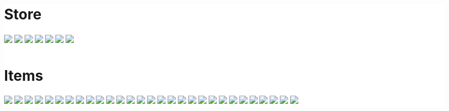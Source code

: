 # Store
<a href="item/canned_cat.html"><img src="https://i.imgur.com/wxw402A.png" width="48"/></a>
<a href="item/reward_card.html"><img src="https://i.imgur.com/b9dvhST.gif" width="48"/></a>
<a href="item/super_fish_cracker.html"><img src="https://i.imgur.com/FKdV3M1.gif" width="48"/></a>
<a href="item/soul_core.html"><img src="https://i.imgur.com/n260znG.png" width="48"/></a>
<a href="item/soul_core.html"><img src="https://i.imgur.com/5xQV9Yo.png" width="48"/></a>
<a href="item/entity_exterior_tag.html"><img src="https://i.imgur.com/nSlDuha.png" width="48"/></a>
<a href="item/music_box.html"><img src="https://i.imgur.com/N9JBO3W.png" width="48"/></a>

# Items
<a href="item/newcomer_bag.html"><img src="https://i.imgur.com/KqzjESH.png" width="48"/></a>
<a href="item/world_map_view.html"><img src="https://i.imgur.com/w5nzar8.png" width="48"/></a>
<a href="item/world_map_capture.html"><img src="https://i.imgur.com/Ix15Njd.png" width="48"/></a>
<a href="item/world_map_icon.html"><img src="https://i.imgur.com/VpQnV68.png" width="48"/></a>
<a href="item/land_book.html"><img src="https://i.imgur.com/Vj4LxUG.png" width="48"/></a>
<a href="item/land_book.html"><img src="https://i.imgur.com/duGvD3y.png" width="48"/></a>
<a href="item/land_block.html"><img src="https://i.imgur.com/wR67Nmg.png" width="48"/></a>
<a href="item/land_block.html"><img src="https://i.imgur.com/fVdnF4X.png" width="48"/></a>
<a href="item/land_energy.html"><img src="https://i.imgur.com/Q7zi1Dp.png" width="48"/></a>
<a href="item/land_energy.html"><img src="https://i.imgur.com/vfZYSPf.png" width="48"/></a>
<a href="item/land_energy.html"><img src="https://i.imgur.com/gDlF2M6.png" width="48"/></a>
<a href="item/land_energy.html"><img src="https://i.imgur.com/KaHrEa3.png" width="48"/></a>
<a href="item/land_energy.html"><img src="https://i.imgur.com/ulqCHW3.png" width="48"/></a>
<a href="item/land_energy.html"><img src="https://i.imgur.com/O2Wut9R.png" width="48"/></a>
<a href="item/land_flying_device.html"><img src="https://i.imgur.com/sMykckD.png" width="48"/></a>
<a href="item/land_flying_device.html"><img src="https://i.imgur.com/eKWcQ5V.png" width="48"/></a>
<a href="item/simple_elevator.html"><img src="https://i.imgur.com/OLqL1Kq.png" width="48"/></a>
<a href="item/simple_elevator.html"><img src="https://i.imgur.com/a3p64mU.png" width="48"/></a>
<a href="item/record_point_gemstone.html"><img src="https://i.imgur.com/5IDgby3.png" width="48"/></a>
<a href="item/record_point_banner.html"><img src="https://i.imgur.com/PtMu2Cu.gif" width="48"/></a>
<a href="item/transfer.html"><img src="https://i.imgur.com/4eKYni0.png" width="48"/></a>
<a href="item/transfer.html"><img src="https://i.imgur.com/OAmPEYz.png" width="48"/></a>
<a href="item/transfer.html"><img src="https://i.imgur.com/zWMjq19.png" width="48"/></a>
<a href="item/transfer_book.html"><img src="https://i.imgur.com/APrqstL.png" width="48"/></a>
<a href="item/back.html"><img src="https://i.imgur.com/ILnnHV1.png" width="48"/></a>
<a href="item/back.html"><img src="https://i.imgur.com/1KwfKwH.png" width="48"/></a>
<a href="item/back.html"><img src="https://i.imgur.com/R3EtEh7.png" width="48"/></a>
<a href="item/random_transfer.html"><img src="https://i.imgur.com/2QdmOdE.png" width="48"/></a>
<a href="item/random_transfer.html"><img src="https://i.imgur.com/ME1CeOE.png" width="48"/></a>